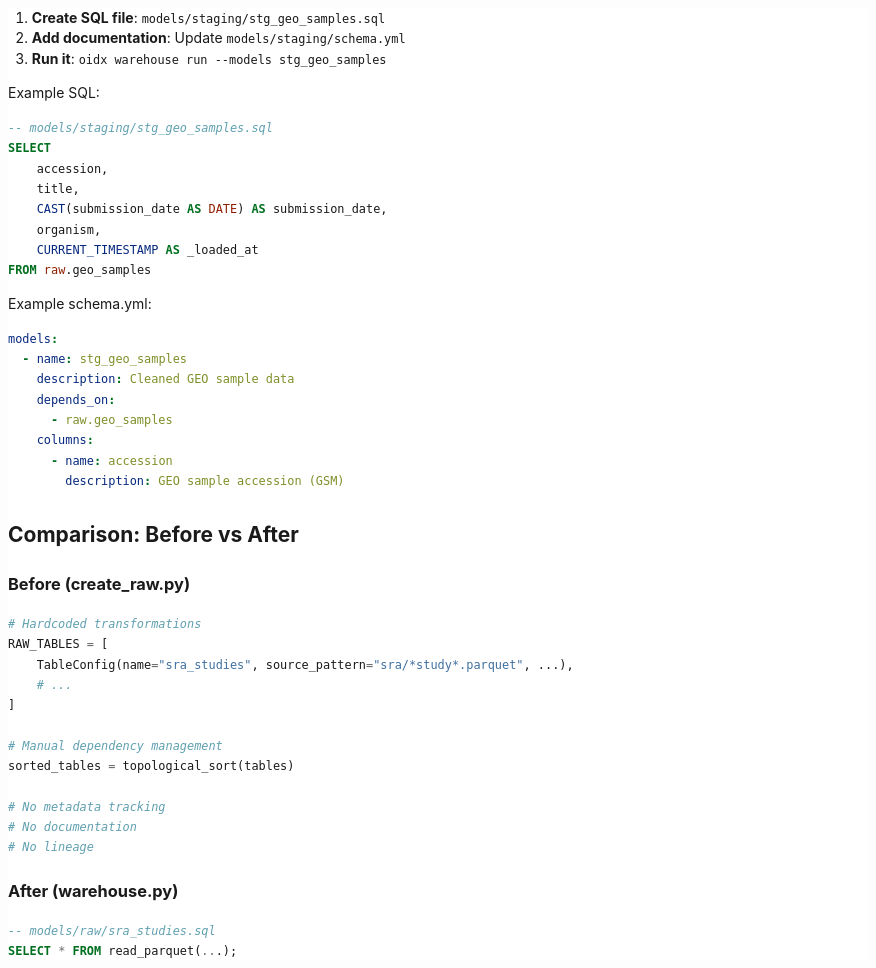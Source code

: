 1. **Create SQL file**: `models/staging/stg_geo_samples.sql`
2. **Add documentation**: Update `models/staging/schema.yml`
3. **Run it**: `oidx warehouse run --models stg_geo_samples`

Example SQL:

```sql
-- models/staging/stg_geo_samples.sql
SELECT
    accession,
    title,
    CAST(submission_date AS DATE) AS submission_date,
    organism,
    CURRENT_TIMESTAMP AS _loaded_at
FROM raw.geo_samples
```

Example schema.yml:

```yaml
models:
  - name: stg_geo_samples
    description: Cleaned GEO sample data
    depends_on:
      - raw.geo_samples
    columns:
      - name: accession
        description: GEO sample accession (GSM)
```

## Comparison: Before vs After

### Before (create_raw.py)

```python
# Hardcoded transformations
RAW_TABLES = [
    TableConfig(name="sra_studies", source_pattern="sra/*study*.parquet", ...),
    # ...
]

# Manual dependency management
sorted_tables = topological_sort(tables)

# No metadata tracking
# No documentation
# No lineage
```

### After (warehouse.py)

```sql
-- models/raw/sra_studies.sql
SELECT * FROM read_parquet(...);
```
